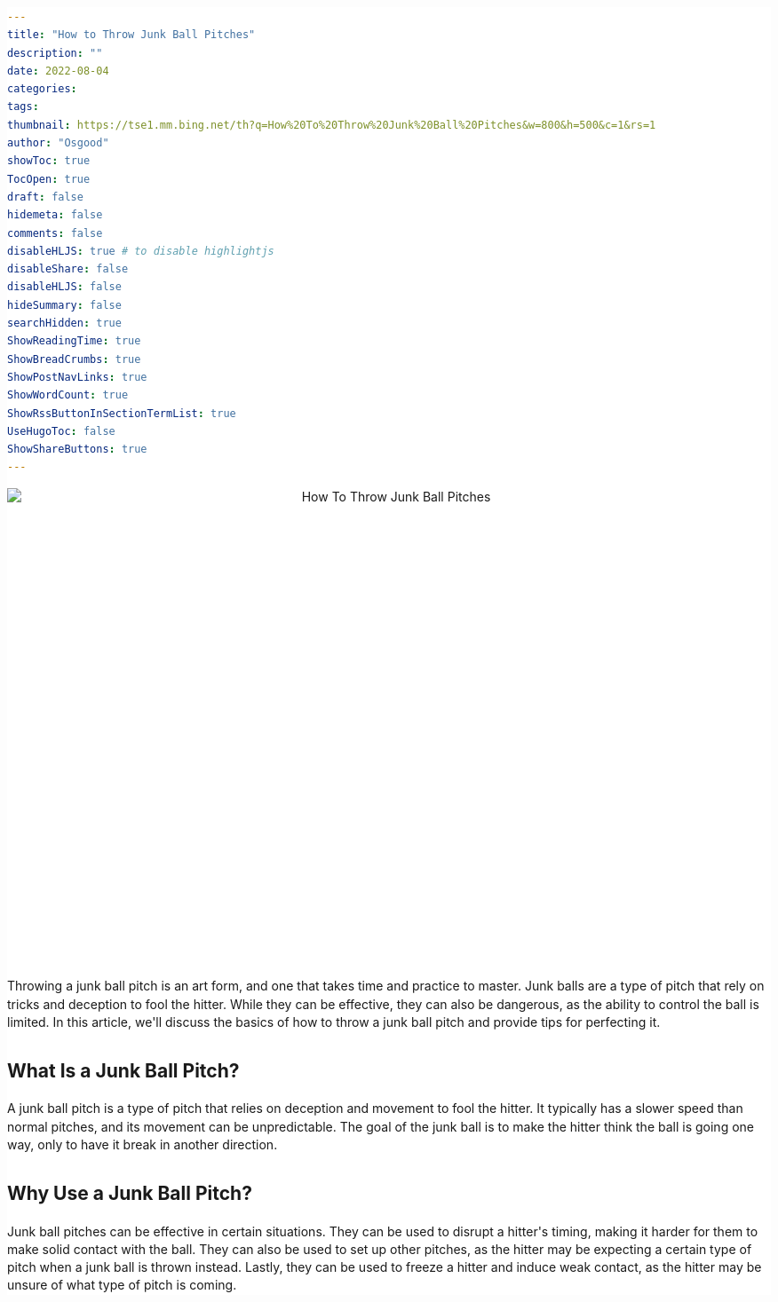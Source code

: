 ```yaml
---
title: "How to Throw Junk Ball Pitches"
description: ""
date: 2022-08-04
categories: 
tags: 
thumbnail: https://tse1.mm.bing.net/th?q=How%20To%20Throw%20Junk%20Ball%20Pitches&w=800&h=500&c=1&rs=1
author: "Osgood"
showToc: true
TocOpen: true
draft: false
hidemeta: false
comments: false
disableHLJS: true # to disable highlightjs
disableShare: false
disableHLJS: false
hideSummary: false
searchHidden: true
ShowReadingTime: true
ShowBreadCrumbs: true
ShowPostNavLinks: true
ShowWordCount: true
ShowRssButtonInSectionTermList: true
UseHugoToc: false
ShowShareButtons: true
---
```


<center>
	<img src="https://tse1.mm.bing.net/th?q=How%20To%20Throw%20Junk%20Ball%20Pitches&w=800&h=500&c=1&rs=1" alt="How To Throw Junk Ball Pitches" width="800" height="500" style="display: block; width: 100%; height: auto">
</center>

<p>Throwing a junk ball pitch is an art form, and one that takes time and practice to master. Junk balls are a type of pitch that rely on tricks and deception to fool the hitter. While they can be effective, they can also be dangerous, as the ability to control the ball is limited. In this article, we'll discuss the basics of how to throw a junk ball pitch and provide tips for perfecting it.</p>

<h2>What Is a Junk Ball Pitch?</h2>

<p>A junk ball pitch is a type of pitch that relies on deception and movement to fool the hitter. It typically has a slower speed than normal pitches, and its movement can be unpredictable. The goal of the junk ball is to make the hitter think the ball is going one way, only to have it break in another direction.</p>

<h2>Why Use a Junk Ball Pitch?</h2>

<p>Junk ball pitches can be effective in certain situations. They can be used to disrupt a hitter's timing, making it harder for them to make solid contact with the ball. They can also be used to set up other pitches, as the hitter may be expecting a certain type of pitch when a junk ball is thrown instead. Lastly, they can be used to freeze a hitter and induce weak contact, as the hitter may be unsure of what type of pitch is coming.</p>
